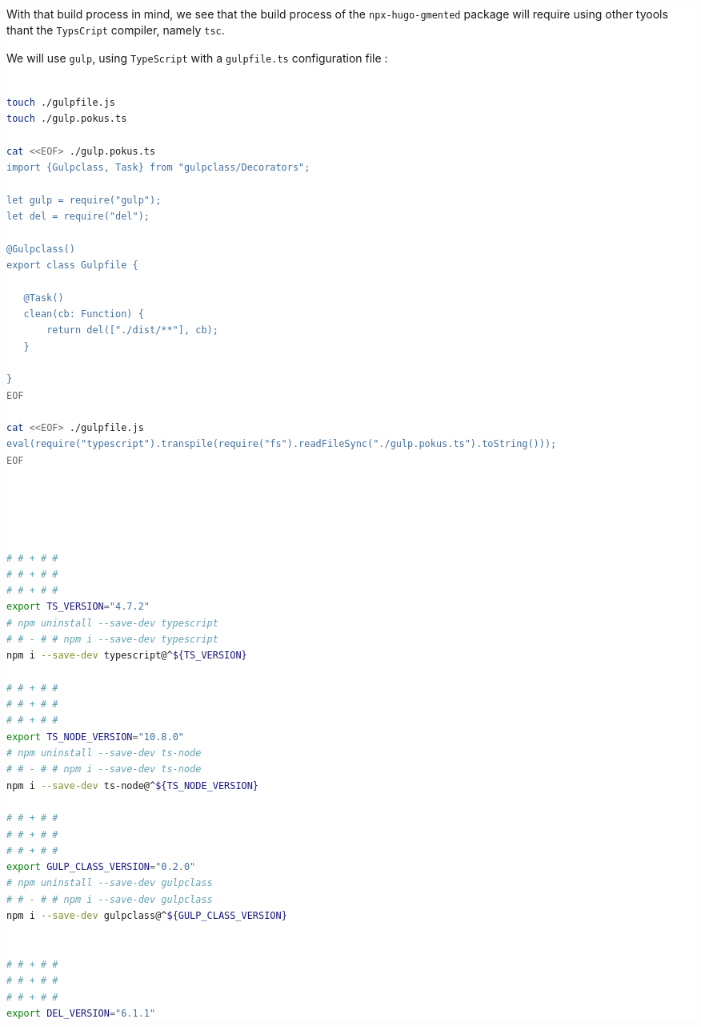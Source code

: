 With that build process in mind, we see that the build process of the `npx-hugo-gmented` package will require using other tyools thant the `TypsCript` compiler, namely `tsc`.

We will use `gulp`, using `TypeScript` with a `gulpfile.ts` configuration file :


```bash

touch ./gulpfile.js
touch ./gulp.pokus.ts

cat <<EOF> ./gulp.pokus.ts
import {Gulpclass, Task} from "gulpclass/Decorators";

let gulp = require("gulp");
let del = require("del");

@Gulpclass()
export class Gulpfile {

   @Task()
   clean(cb: Function) {
       return del(["./dist/**"], cb);
   }

}
EOF

cat <<EOF> ./gulpfile.js
eval(require("typescript").transpile(require("fs").readFileSync("./gulp.pokus.ts").toString()));
EOF





# # + # #
# # + # #
# # + # #
export TS_VERSION="4.7.2"
# npm uninstall --save-dev typescript
# # - # # npm i --save-dev typescript
npm i --save-dev typescript@^${TS_VERSION}

# # + # #
# # + # #
# # + # #
export TS_NODE_VERSION="10.8.0"
# npm uninstall --save-dev ts-node
# # - # # npm i --save-dev ts-node
npm i --save-dev ts-node@^${TS_NODE_VERSION}

# # + # #
# # + # #
# # + # #
export GULP_CLASS_VERSION="0.2.0"
# npm uninstall --save-dev gulpclass
# # - # # npm i --save-dev gulpclass
npm i --save-dev gulpclass@^${GULP_CLASS_VERSION}


# # + # #
# # + # #
# # + # #
export DEL_VERSION="6.1.1"
```